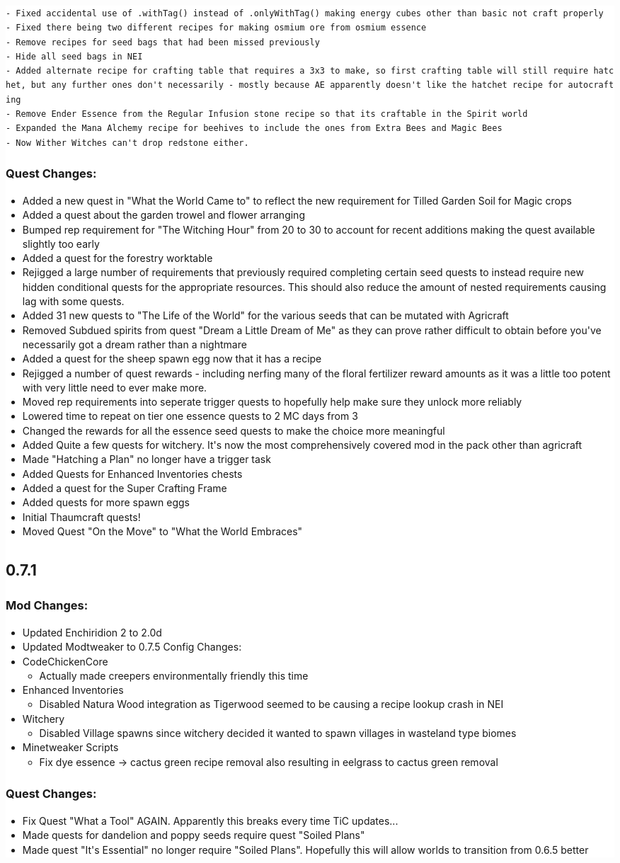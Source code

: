 	- Fixed accidental use of .withTag() instead of .onlyWithTag() making energy cubes other than basic not craft properly
	- Fixed there being two different recipes for making osmium ore from osmium essence
	- Remove recipes for seed bags that had been missed previously
	- Hide all seed bags in NEI
	- Added alternate recipe for crafting table that requires a 3x3 to make, so first crafting table will still require hatchet, but any further ones don't necessarily - mostly because AE apparently doesn't like the hatchet recipe for autocrafting
	- Remove Ender Essence from the Regular Infusion stone recipe so that its craftable in the Spirit world
	- Expanded the Mana Alchemy recipe for beehives to include the ones from Extra Bees and Magic Bees
	- Now Wither Witches can't drop redstone either.
### Quest Changes:
- Added a new quest in "What the World Came to" to reflect the new requirement for Tilled Garden Soil for Magic crops
- Added a quest about the garden trowel and flower arranging
- Bumped rep requirement for "The Witching Hour" from 20 to 30 to account for recent additions making the quest available slightly too early
- Added a quest for the forestry worktable
- Rejigged a large number of requirements that previously required completing certain seed quests to instead require new hidden conditional quests for the appropriate resources. This should also reduce the amount of nested requirements causing lag with some quests.
- Added 31 new quests to "The Life of the World" for the various seeds that can be mutated with Agricraft
- Removed Subdued spirits from quest "Dream a Little Dream of Me" as they can prove rather difficult to obtain before you've necessarily got a dream rather than a nightmare
- Added a quest for the sheep spawn egg now that it has a recipe
- Rejigged a number of quest rewards - including nerfing many of the floral fertilizer reward amounts as it was a little too potent with very little need to ever make more.
- Moved rep requirements into seperate trigger quests to hopefully help make sure they unlock more reliably
- Lowered time to repeat on tier one essence quests to 2 MC days from 3
- Changed the rewards for all the essence seed quests to make the choice more meaningful
- Added Quite a few quests for witchery. It's now the most comprehensively covered mod in the pack other than agricraft
- Made "Hatching a Plan" no longer have a trigger task
- Added Quests for Enhanced Inventories chests
- Added a quest for the Super Crafting Frame
- Added quests for more spawn eggs
- Initial Thaumcraft quests!
- Moved Quest "On the Move" to "What the World Embraces"

## 0.7.1
### Mod Changes:
- Updated Enchiridion 2 to 2.0d
- Updated Modtweaker to 0.7.5
Config Changes:
- CodeChickenCore
	- Actually made creepers environmentally friendly this time
- Enhanced Inventories
	- Disabled Natura Wood integration as Tigerwood seemed to be causing a recipe lookup crash in NEI
- Witchery
	- Disabled Village spawns since witchery decided it wanted to spawn villages in wasteland type biomes
- Minetweaker Scripts
	- Fix dye essence -> cactus green recipe removal also resulting in eelgrass to cactus green removal
### Quest Changes:
- Fix Quest "What a Tool" AGAIN. Apparently this breaks every time TiC updates...
- Made quests for dandelion and poppy seeds require quest "Soiled Plans"
- Made quest "It's Essential" no longer require "Soiled Plans". Hopefully this will allow worlds to transition from 0.6.5 better